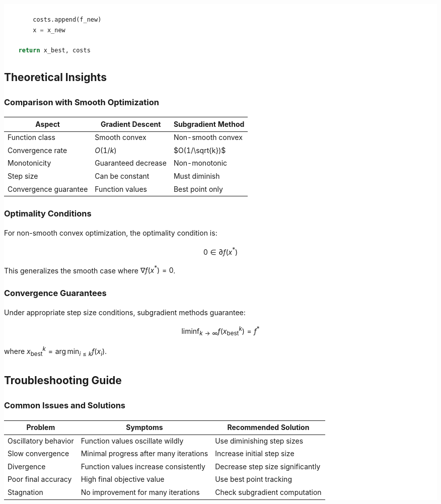 ```python
        
        costs.append(f_new)
        x = x_new
    
    return x_best, costs
```

## Theoretical Insights

### Comparison with Smooth Optimization

| Aspect | Gradient Descent | Subgradient Method |
|--------|------------------|-------------------|
| Function class | Smooth convex | Non-smooth convex |
| Convergence rate | $O(1/k)$ | $O(1/\sqrt{k})$ |
| Monotonicity | Guaranteed decrease | Non-monotonic |
| Step size | Can be constant | Must diminish |
| Convergence guarantee | Function values | Best point only |

### Optimality Conditions

For non-smooth convex optimization, the optimality condition is:

$$0 \in \partial f(x^*)$$

This generalizes the smooth case where $\nabla f(x^*) = 0$.

### Convergence Guarantees

Under appropriate step size conditions, subgradient methods guarantee:

$$\liminf_{k \to \infty} f(x_{\text{best}}^k) = f^*$$

where $x_{\text{best}}^k = \arg\min_{i \leq k} f(x_i)$.

## Troubleshooting Guide

### Common Issues and Solutions

| Problem | Symptoms | Recommended Solution |
|---------|----------|----------------------|
| Oscillatory behavior | Function values oscillate wildly | Use diminishing step sizes |
| Slow convergence | Minimal progress after many iterations | Increase initial step size |
| Divergence | Function values increase consistently | Decrease step size significantly |
| Poor final accuracy | High final objective value | Use best point tracking |
| Stagnation | No improvement for many iterations | Check subgradient computation |
